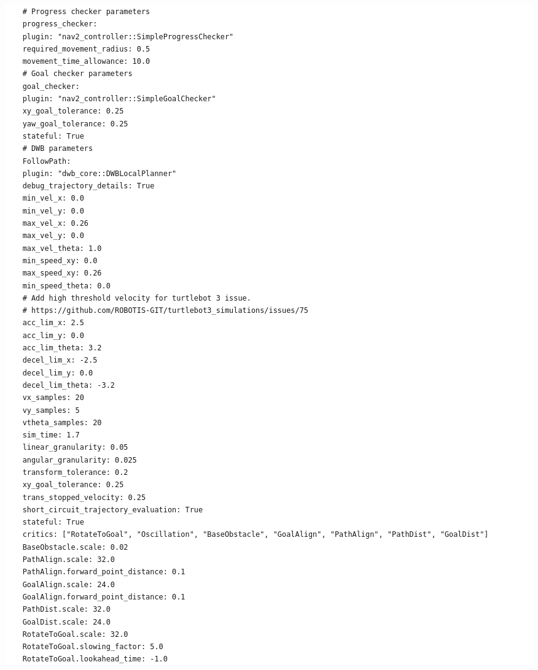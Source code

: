         # Progress checker parameters
        progress_checker:
        plugin: "nav2_controller::SimpleProgressChecker"
        required_movement_radius: 0.5
        movement_time_allowance: 10.0
        # Goal checker parameters
        goal_checker:
        plugin: "nav2_controller::SimpleGoalChecker"
        xy_goal_tolerance: 0.25
        yaw_goal_tolerance: 0.25
        stateful: True
        # DWB parameters
        FollowPath:
        plugin: "dwb_core::DWBLocalPlanner"
        debug_trajectory_details: True
        min_vel_x: 0.0
        min_vel_y: 0.0
        max_vel_x: 0.26
        max_vel_y: 0.0
        max_vel_theta: 1.0
        min_speed_xy: 0.0
        max_speed_xy: 0.26
        min_speed_theta: 0.0
        # Add high threshold velocity for turtlebot 3 issue.
        # https://github.com/ROBOTIS-GIT/turtlebot3_simulations/issues/75
        acc_lim_x: 2.5
        acc_lim_y: 0.0
        acc_lim_theta: 3.2
        decel_lim_x: -2.5
        decel_lim_y: 0.0
        decel_lim_theta: -3.2
        vx_samples: 20
        vy_samples: 5
        vtheta_samples: 20
        sim_time: 1.7
        linear_granularity: 0.05
        angular_granularity: 0.025
        transform_tolerance: 0.2
        xy_goal_tolerance: 0.25
        trans_stopped_velocity: 0.25
        short_circuit_trajectory_evaluation: True
        stateful: True
        critics: ["RotateToGoal", "Oscillation", "BaseObstacle", "GoalAlign", "PathAlign", "PathDist", "GoalDist"]
        BaseObstacle.scale: 0.02
        PathAlign.scale: 32.0
        PathAlign.forward_point_distance: 0.1
        GoalAlign.scale: 24.0
        GoalAlign.forward_point_distance: 0.1
        PathDist.scale: 32.0
        GoalDist.scale: 24.0
        RotateToGoal.scale: 32.0
        RotateToGoal.slowing_factor: 5.0
        RotateToGoal.lookahead_time: -1.0
